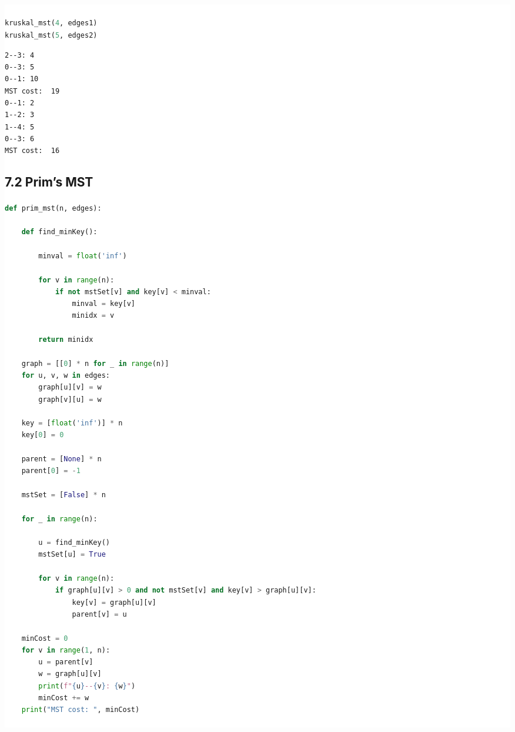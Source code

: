 ```python

kruskal_mst(4, edges1)
kruskal_mst(5, edges2)
```

    2--3: 4
    0--3: 5
    0--1: 10
    MST cost:  19
    0--1: 2
    1--2: 3
    1--4: 5
    0--3: 6
    MST cost:  16


## 7.2 Prim’s MST


```python
def prim_mst(n, edges):

    def find_minKey():

        minval = float('inf')

        for v in range(n):
            if not mstSet[v] and key[v] < minval:
                minval = key[v]
                minidx = v
        
        return minidx

    graph = [[0] * n for _ in range(n)]
    for u, v, w in edges:
        graph[u][v] = w
        graph[v][u] = w

    key = [float('inf')] * n
    key[0] = 0
    
    parent = [None] * n
    parent[0] = -1

    mstSet = [False] * n
    
    for _ in range(n):

        u = find_minKey()
        mstSet[u] = True
        
        for v in range(n):
            if graph[u][v] > 0 and not mstSet[v] and key[v] > graph[u][v]:
                key[v] = graph[u][v]
                parent[v] = u
    
    minCost = 0
    for v in range(1, n):
        u = parent[v]
        w = graph[u][v]
        print(f"{u}--{v}: {w}")
        minCost += w
    print("MST cost: ", minCost)
        
```